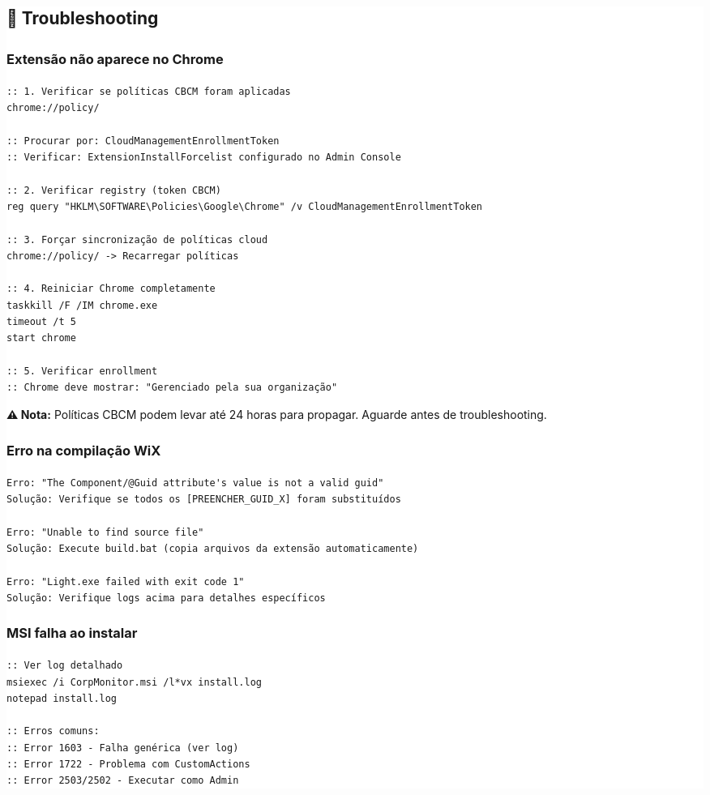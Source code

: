 
## 🐛 Troubleshooting

### **Extensão não aparece no Chrome**

```batch
:: 1. Verificar se políticas CBCM foram aplicadas
chrome://policy/

:: Procurar por: CloudManagementEnrollmentToken
:: Verificar: ExtensionInstallForcelist configurado no Admin Console

:: 2. Verificar registry (token CBCM)
reg query "HKLM\SOFTWARE\Policies\Google\Chrome" /v CloudManagementEnrollmentToken

:: 3. Forçar sincronização de políticas cloud
chrome://policy/ -> Recarregar políticas

:: 4. Reiniciar Chrome completamente
taskkill /F /IM chrome.exe
timeout /t 5
start chrome

:: 5. Verificar enrollment
:: Chrome deve mostrar: "Gerenciado pela sua organização"
```

**⚠️ Nota:** Políticas CBCM podem levar até 24 horas para propagar. Aguarde antes de troubleshooting.

### **Erro na compilação WiX**

```plaintext
Erro: "The Component/@Guid attribute's value is not a valid guid"
Solução: Verifique se todos os [PREENCHER_GUID_X] foram substituídos

Erro: "Unable to find source file"
Solução: Execute build.bat (copia arquivos da extensão automaticamente)

Erro: "Light.exe failed with exit code 1"
Solução: Verifique logs acima para detalhes específicos
```

### **MSI falha ao instalar**

```batch
:: Ver log detalhado
msiexec /i CorpMonitor.msi /l*vx install.log
notepad install.log

:: Erros comuns:
:: Error 1603 - Falha genérica (ver log)
:: Error 1722 - Problema com CustomActions
:: Error 2503/2502 - Executar como Admin
```
